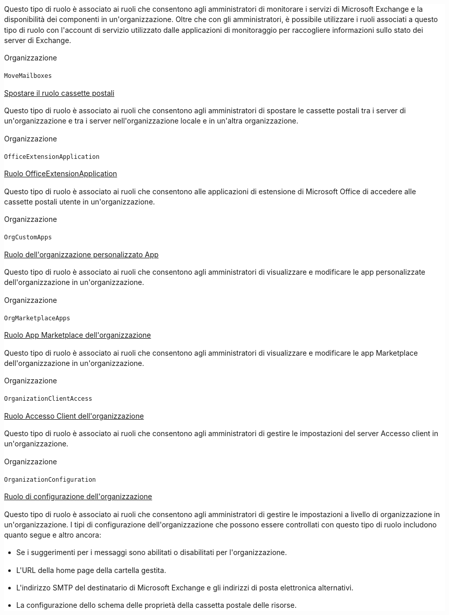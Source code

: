 <td><p>Questo tipo di ruolo è associato ai ruoli che consentono agli amministratori di monitorare i servizi di Microsoft Exchange e la disponibilità dei componenti in un'organizzazione. Oltre che con gli amministratori, è possibile utilizzare i ruoli associati a questo tipo di ruolo con l'account di servizio utilizzato dalle applicazioni di monitoraggio per raccogliere informazioni sullo stato dei server di Exchange.</p></td>
<td><p>Organizzazione</p></td>
</tr>
<tr class="odd">
<td><p><code>MoveMailboxes</code></p></td>
<td><p><a href="move-mailboxes-role-exchange-2013-help.md">Spostare il ruolo cassette postali</a></p></td>
<td><p>Questo tipo di ruolo è associato ai ruoli che consentono agli amministratori di spostare le cassette postali tra i server di un'organizzazione e tra i server nell'organizzazione locale e in un'altra organizzazione.</p></td>
<td><p>Organizzazione</p></td>
</tr>
<tr class="even">
<td><p><code>OfficeExtensionApplication</code></p></td>
<td><p><a href="officeextensionapplication-role-exchange-2013-help.md">Ruolo OfficeExtensionApplication</a></p></td>
<td><p>Questo tipo di ruolo è associato ai ruoli che consentono alle applicazioni di estensione di Microsoft Office di accedere alle cassette postali utente in un'organizzazione.</p></td>
<td><p>Organizzazione</p></td>
</tr>
<tr class="odd">
<td><p><code>OrgCustomApps</code></p></td>
<td><p><a href="org-custom-apps-role-exchange-2013-help.md">Ruolo dell'organizzazione personalizzato App</a></p></td>
<td><p>Questo tipo di ruolo è associato ai ruoli che consentono agli amministratori di visualizzare e modificare le app personalizzate dell'organizzazione in un'organizzazione.</p></td>
<td><p>Organizzazione</p></td>
</tr>
<tr class="even">
<td><p><code>OrgMarketplaceApps</code></p></td>
<td><p><a href="org-marketplace-apps-role-exchange-2013-help.md">Ruolo App Marketplace dell'organizzazione</a></p></td>
<td><p>Questo tipo di ruolo è associato ai ruoli che consentono agli amministratori di visualizzare e modificare le app Marketplace dell'organizzazione in un'organizzazione.</p></td>
<td><p>Organizzazione</p></td>
</tr>
<tr class="odd">
<td><p><code>OrganizationClientAccess</code></p></td>
<td><p><a href="organization-client-access-role-exchange-2013-help.md">Ruolo Accesso Client dell'organizzazione</a></p></td>
<td><p>Questo tipo di ruolo è associato ai ruoli che consentono agli amministratori di gestire le impostazioni del server Accesso client in un'organizzazione.</p></td>
<td><p>Organizzazione</p></td>
</tr>
<tr class="even">
<td><p><code>OrganizationConfiguration</code></p></td>
<td><p><a href="organization-configuration-role-exchange-2013-help.md">Ruolo di configurazione dell'organizzazione</a></p></td>
<td><p>Questo tipo di ruolo è associato ai ruoli che consentono agli amministratori di gestire le impostazioni a livello di organizzazione in un'organizzazione. I tipi di configurazione dell'organizzazione che possono essere controllati con questo tipo di ruolo includono quanto segue e altro ancora:</p>
<ul>
<li><p>Se i suggerimenti per i messaggi sono abilitati o disabilitati per l'organizzazione.</p></li>
<li><p>L'URL della home page della cartella gestita.</p></li>
<li><p>L'indirizzo SMTP del destinatario di Microsoft Exchange e gli indirizzi di posta elettronica alternativi.</p></li>
<li><p>La configurazione dello schema delle proprietà della cassetta postale delle risorse.</p></li>